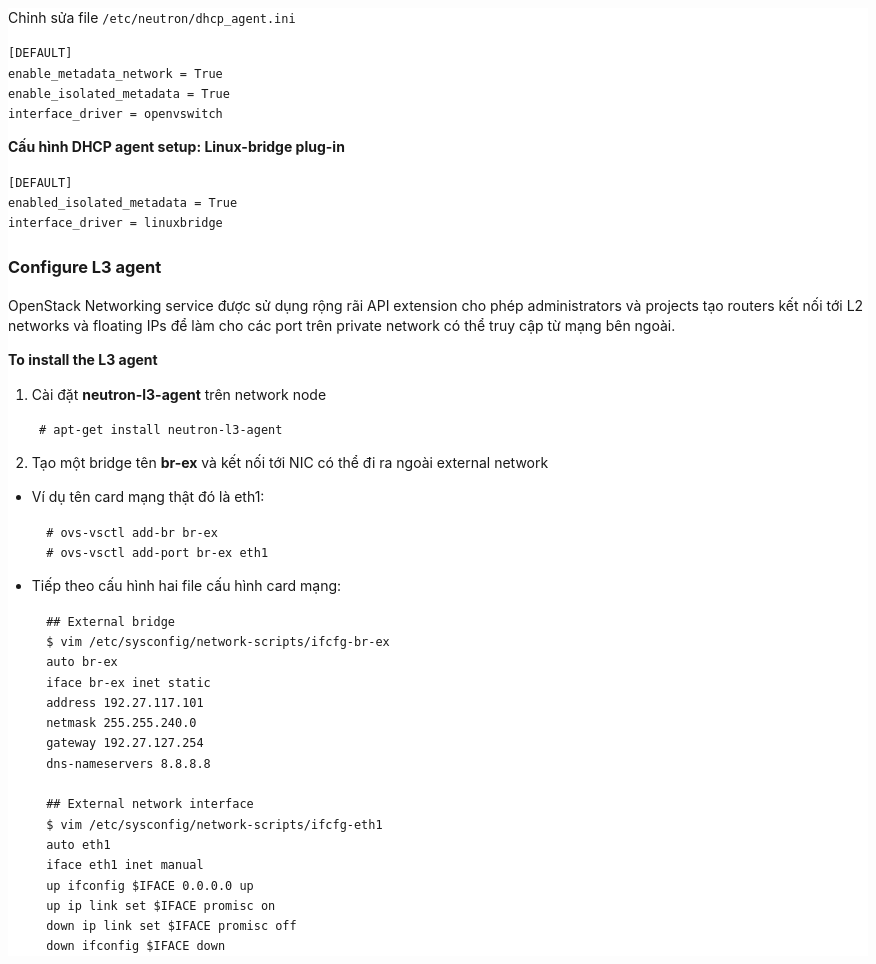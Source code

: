 Chỉnh sửa file `/etc/neutron/dhcp_agent.ini`

```sh 
[DEFAULT]
enable_metadata_network = True
enable_isolated_metadata = True
interface_driver = openvswitch
```

**Cấu hình DHCP agent setup: Linux-bridge plug-in**

```sh
[DEFAULT]
enabled_isolated_metadata = True
interface_driver = linuxbridge
```

### Configure L3 agent

OpenStack Networking service được sử dụng rộng rãi API extension cho phép administrators và projects tạo routers kết nối tới L2 networks và floating IPs để làm cho các port trên private network có thể truy cập từ mạng bên ngoài.

**To install the L3 agent**

1. Cài đặt **neutron-l3-agent** trên network node

		# apt-get install neutron-l3-agent

2. Tạo một bridge tên **br-ex** và kết nối tới NIC có thể đi ra ngoài external network 

* Ví dụ tên card mạng thật đó là eth1:

		# ovs-vsctl add-br br-ex
		# ovs-vsctl add-port br-ex eth1

* Tiếp theo cấu hình hai file cấu hình card mạng:

		## External bridge
		$ vim /etc/sysconfig/network-scripts/ifcfg-br-ex
		auto br-ex
		iface br-ex inet static
		address 192.27.117.101
		netmask 255.255.240.0
		gateway 192.27.127.254
		dns-nameservers 8.8.8.8

		## External network interface
		$ vim /etc/sysconfig/network-scripts/ifcfg-eth1
		auto eth1
		iface eth1 inet manual
		up ifconfig $IFACE 0.0.0.0 up
		up ip link set $IFACE promisc on
		down ip link set $IFACE promisc off
		down ifconfig $IFACE down
